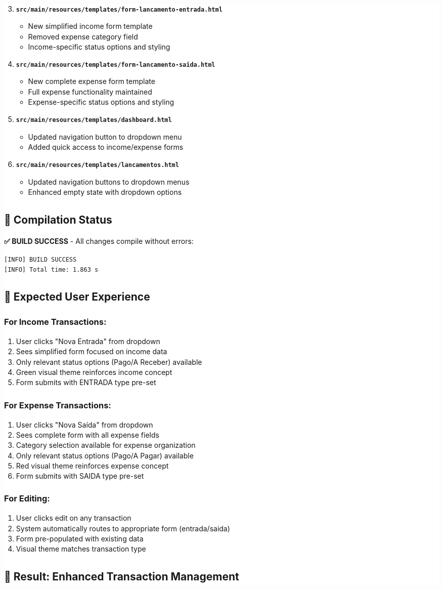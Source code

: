3. **`src/main/resources/templates/form-lancamento-entrada.html`**
   - New simplified income form template
   - Removed expense category field
   - Income-specific status options and styling

4. **`src/main/resources/templates/form-lancamento-saida.html`**
   - New complete expense form template
   - Full expense functionality maintained
   - Expense-specific status options and styling

5. **`src/main/resources/templates/dashboard.html`**
   - Updated navigation button to dropdown menu
   - Added quick access to income/expense forms

6. **`src/main/resources/templates/lancamentos.html`**
   - Updated navigation buttons to dropdown menus
   - Enhanced empty state with dropdown options

## 🚀 **Compilation Status**

**✅ BUILD SUCCESS** - All changes compile without errors:
```
[INFO] BUILD SUCCESS
[INFO] Total time: 1.863 s
```

## 🎉 **Expected User Experience**

### **For Income Transactions**:
1. User clicks "Nova Entrada" from dropdown
2. Sees simplified form focused on income data
3. Only relevant status options (Pago/A Receber) available
4. Green visual theme reinforces income concept
5. Form submits with ENTRADA type pre-set

### **For Expense Transactions**:
1. User clicks "Nova Saída" from dropdown
2. Sees complete form with all expense fields
3. Category selection available for expense organization
4. Only relevant status options (Pago/A Pagar) available
5. Red visual theme reinforces expense concept
6. Form submits with SAIDA type pre-set

### **For Editing**:
1. User clicks edit on any transaction
2. System automatically routes to appropriate form (entrada/saida)
3. Form pre-populated with existing data
4. Visual theme matches transaction type

## 🎯 **Result: Enhanced Transaction Management**
